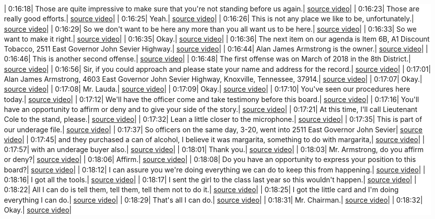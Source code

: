 | 0:16:18| Those are quite impressive to make sure that you're not standing before us again.| [source video](https://archive.org/details/CoComR267190422?start=978)|
| 0:16:23| Those are really good efforts.| [source video](https://archive.org/details/CoComR267190422?start=983)|
| 0:16:25| Yeah.| [source video](https://archive.org/details/CoComR267190422?start=985)|
| 0:16:26| This is not any place we like to be, unfortunately.| [source video](https://archive.org/details/CoComR267190422?start=986)|
| 0:16:29| So we don't want to be here any more than you all want us to be here.| [source video](https://archive.org/details/CoComR267190422?start=989)|
| 0:16:33| So we want to make it right.| [source video](https://archive.org/details/CoComR267190422?start=993)|
| 0:16:35| Okay.| [source video](https://archive.org/details/CoComR267190422?start=995)|
| 0:16:36| The next item on our agenda is Item 6B, A1 Discount Tobacco, 2511 East Governor John Sevier Highway.| [source video](https://archive.org/details/CoComR267190422?start=996)|
| 0:16:44| Alan James Armstrong is the owner.| [source video](https://archive.org/details/CoComR267190422?start=1004)|
| 0:16:46| This is another second offense.| [source video](https://archive.org/details/CoComR267190422?start=1006)|
| 0:16:48| The first offense was on March of 2018 in the 8th District.| [source video](https://archive.org/details/CoComR267190422?start=1008)|
| 0:16:56| Sir, if you could approach and please state your name and address for the record.| [source video](https://archive.org/details/CoComR267190422?start=1016)|
| 0:17:01| Alan James Armstrong, 4603 East Governor John Sevier Highway, Knoxville, Tennessee, 37914.| [source video](https://archive.org/details/CoComR267190422?start=1021)|
| 0:17:07| Okay.| [source video](https://archive.org/details/CoComR267190422?start=1027)|
| 0:17:08| Mr. Lauda.| [source video](https://archive.org/details/CoComR267190422?start=1028)|
| 0:17:09| Okay.| [source video](https://archive.org/details/CoComR267190422?start=1029)|
| 0:17:10| You've seen our procedures here today.| [source video](https://archive.org/details/CoComR267190422?start=1030)|
| 0:17:12| We'll have the officer come and take testimony before this board.| [source video](https://archive.org/details/CoComR267190422?start=1032)|
| 0:17:16| You'll have an opportunity to affirm or deny and to give your side of the story.| [source video](https://archive.org/details/CoComR267190422?start=1036)|
| 0:17:21| At this time, I'll call Lieutenant Cole to the stand, please.| [source video](https://archive.org/details/CoComR267190422?start=1041)|
| 0:17:32| Lean a little closer to the microphone.| [source video](https://archive.org/details/CoComR267190422?start=1052)|
| 0:17:35| This is part of our underage file.| [source video](https://archive.org/details/CoComR267190422?start=1055)|
| 0:17:37| So officers on the same day, 3-20, went into 2511 East Governor John Sevier| [source video](https://archive.org/details/CoComR267190422?start=1057)|
| 0:17:45| and they purchased a can of alcohol, I believe it was margarita, something to do with margarita,| [source video](https://archive.org/details/CoComR267190422?start=1065)|
| 0:17:57| with an underage buyer also.| [source video](https://archive.org/details/CoComR267190422?start=1077)|
| 0:18:01| Thank you.| [source video](https://archive.org/details/CoComR267190422?start=1081)|
| 0:18:03| Mr. Armstrong, do you affirm or deny?| [source video](https://archive.org/details/CoComR267190422?start=1083)|
| 0:18:06| Affirm.| [source video](https://archive.org/details/CoComR267190422?start=1086)|
| 0:18:08| Do you have an opportunity to express your position to this board?| [source video](https://archive.org/details/CoComR267190422?start=1088)|
| 0:18:12| I can assure you we're doing everything we can do to keep this from happening.| [source video](https://archive.org/details/CoComR267190422?start=1092)|
| 0:18:16| I got all the tools.| [source video](https://archive.org/details/CoComR267190422?start=1096)|
| 0:18:17| I sent the girl to the class last year so this wouldn't happen.| [source video](https://archive.org/details/CoComR267190422?start=1097)|
| 0:18:22| All I can do is tell them, tell them, tell them not to do it.| [source video](https://archive.org/details/CoComR267190422?start=1102)|
| 0:18:25| I got the little card and I'm doing everything I can do.| [source video](https://archive.org/details/CoComR267190422?start=1105)|
| 0:18:29| That's all I can do.| [source video](https://archive.org/details/CoComR267190422?start=1109)|
| 0:18:31| Mr. Chairman.| [source video](https://archive.org/details/CoComR267190422?start=1111)|
| 0:18:32| Okay.| [source video](https://archive.org/details/CoComR267190422?start=1112)|